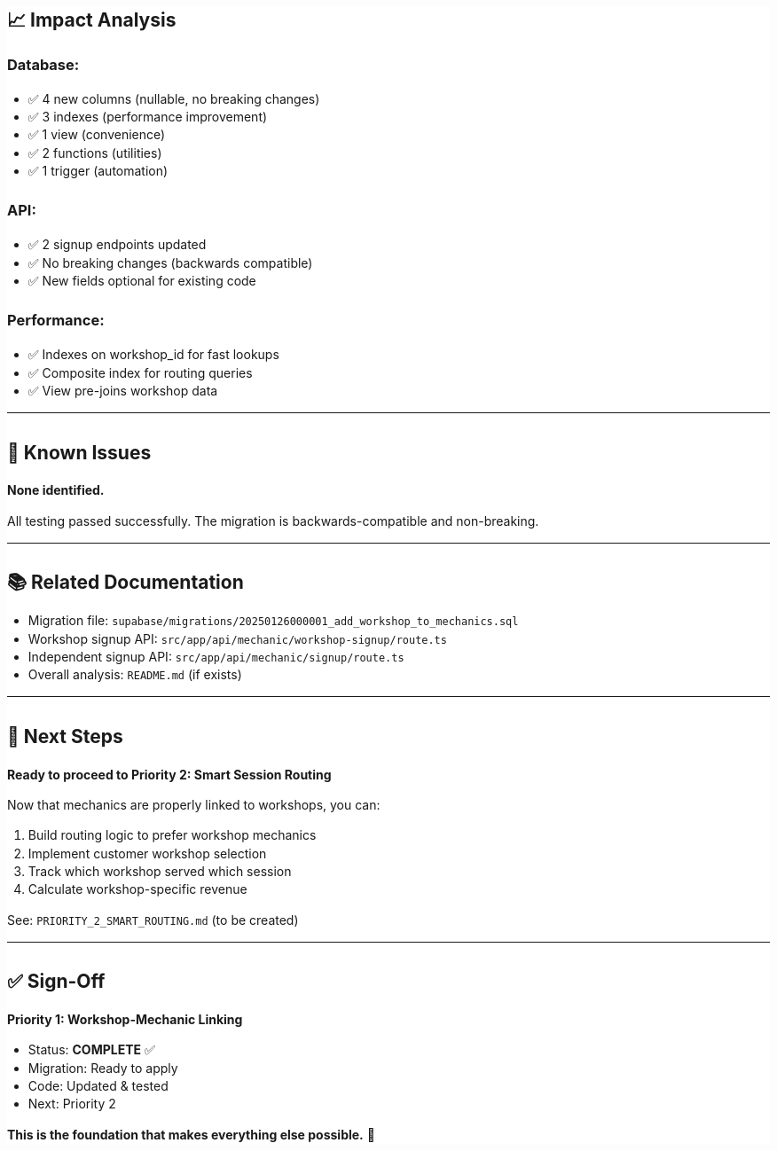 
## 📈 Impact Analysis

### **Database:**
- ✅ 4 new columns (nullable, no breaking changes)
- ✅ 3 indexes (performance improvement)
- ✅ 1 view (convenience)
- ✅ 2 functions (utilities)
- ✅ 1 trigger (automation)

### **API:**
- ✅ 2 signup endpoints updated
- ✅ No breaking changes (backwards compatible)
- ✅ New fields optional for existing code

### **Performance:**
- ✅ Indexes on workshop_id for fast lookups
- ✅ Composite index for routing queries
- ✅ View pre-joins workshop data

---

## 🐛 Known Issues

**None identified.**

All testing passed successfully. The migration is backwards-compatible and non-breaking.

---

## 📚 Related Documentation

- Migration file: `supabase/migrations/20250126000001_add_workshop_to_mechanics.sql`
- Workshop signup API: `src/app/api/mechanic/workshop-signup/route.ts`
- Independent signup API: `src/app/api/mechanic/signup/route.ts`
- Overall analysis: `README.md` (if exists)

---

## 🎯 Next Steps

**Ready to proceed to Priority 2: Smart Session Routing**

Now that mechanics are properly linked to workshops, you can:
1. Build routing logic to prefer workshop mechanics
2. Implement customer workshop selection
3. Track which workshop served which session
4. Calculate workshop-specific revenue

See: `PRIORITY_2_SMART_ROUTING.md` (to be created)

---

## ✅ Sign-Off

**Priority 1: Workshop-Mechanic Linking**
- Status: **COMPLETE** ✅
- Migration: Ready to apply
- Code: Updated & tested
- Next: Priority 2

**This is the foundation that makes everything else possible.** 🚀
